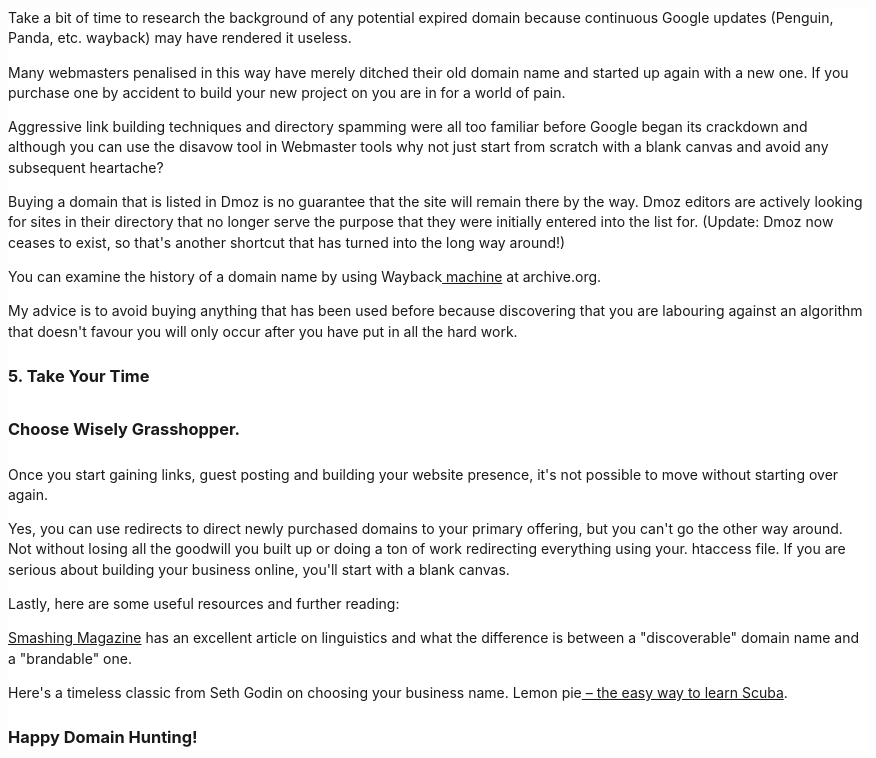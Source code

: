  
Take a bit of time to research the background of any potential expired domain because continuous Google updates (Penguin, Panda, etc. wayback) may have rendered it useless.

 
Many webmasters penalised in this way have merely ditched their old domain name and started up again with a new one. If you purchase one by accident to build your new project on you are in for a world of pain.

 
Aggressive link building techniques and directory spamming were all too familiar before Google began its crackdown and although you can use the disavow tool in Webmaster tools why not just start from scratch with a blank canvas and avoid any subsequent heartache?

 
Buying a domain that is listed in Dmoz is no guarantee that the site will remain there by the way. Dmoz editors are actively looking for sites in their directory that no longer serve the purpose that they were initially entered into the list for. (Update: Dmoz now ceases to exist, so that's another shortcut that has turned into the long way around!)

 
You can examine the history of a domain name by using Wayback[ machine](https://www.archive.org/) at archive.org.

My advice is to avoid buying anything that has been used before because discovering that you are labouring against an algorithm that doesn't favour you will only occur after you have put in all the hard work.

 
### 5\. Take Your Time

## 

### Choose Wisely Grasshopper.

### 

Once you start gaining links, guest posting and building your website presence, it's not possible to move without starting over again. 

 
Yes, you can use redirects to direct newly purchased domains to your primary offering, but you can't go the other way around. Not without losing all the goodwill you built up or doing a ton of work redirecting everything using your. htaccess file. If you are serious about building your business online, you'll start with a blank canvas.

 
Lastly, here are some useful resources and further reading:

[Smashing Magazine](http://www.smashingmagazine.com/2009/05/02/the-effective-strategy-for-choosing-right-domain-names/) has an excellent article on linguistics and what the difference is between a "discoverable" domain name and a "brandable" one.

 
Here's a timeless classic from Seth Godin on choosing your business name. Lemon pie[ – the easy way to learn Scuba](http://sethgodin.typepad.com/seths_blog/2003/06/naming_a_busine.html).

 
### Happy Domain Hunting!

 